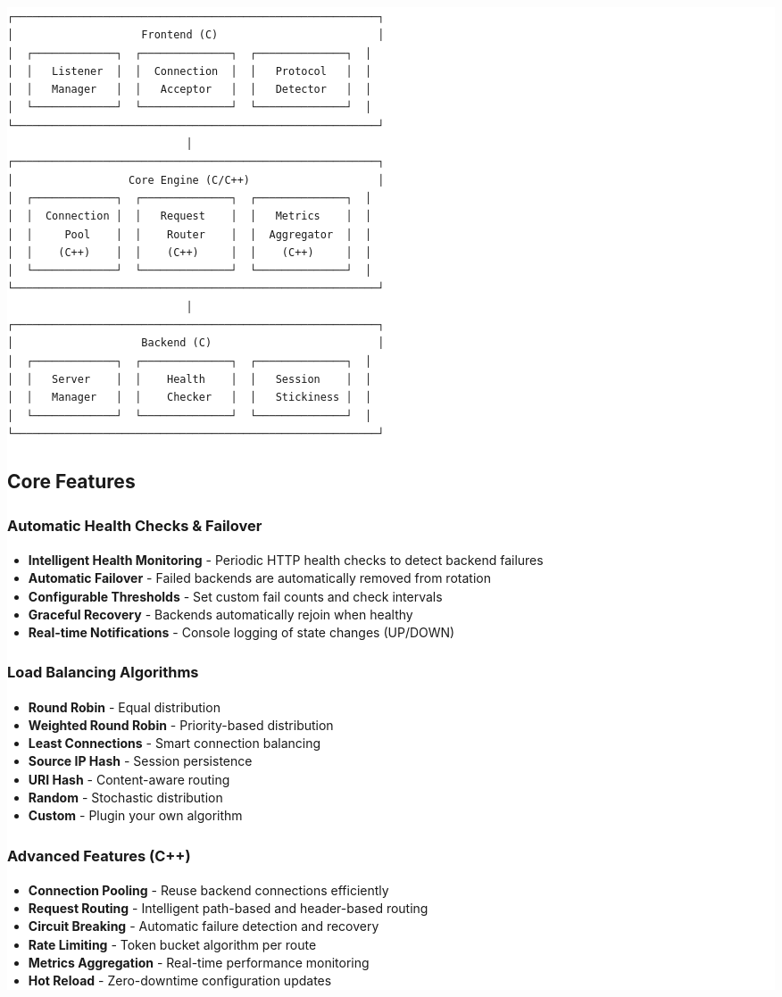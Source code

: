 ```
┌─────────────────────────────────────────────────────────┐
│                    Frontend (C)                         │
│  ┌─────────────┐  ┌──────────────┐  ┌──────────────┐  │
│  │   Listener  │  │  Connection  │  │   Protocol   │  │
│  │   Manager   │  │   Acceptor   │  │   Detector   │  │
│  └─────────────┘  └──────────────┘  └──────────────┘  │
└─────────────────────────────────────────────────────────┘
                            │
┌─────────────────────────────────────────────────────────┐
│                  Core Engine (C/C++)                    │
│  ┌─────────────┐  ┌──────────────┐  ┌──────────────┐  │
│  │  Connection │  │   Request    │  │   Metrics    │  │
│  │     Pool    │  │    Router    │  │  Aggregator  │  │
│  │    (C++)    │  │    (C++)     │  │    (C++)     │  │
│  └─────────────┘  └──────────────┘  └──────────────┘  │
└─────────────────────────────────────────────────────────┘
                            │
┌─────────────────────────────────────────────────────────┐
│                    Backend (C)                          │
│  ┌─────────────┐  ┌──────────────┐  ┌──────────────┐  │
│  │   Server    │  │    Health    │  │   Session    │  │
│  │   Manager   │  │    Checker   │  │   Stickiness │  │
│  └─────────────┘  └──────────────┘  └──────────────┘  │
└─────────────────────────────────────────────────────────┘
```

## Core Features

### Automatic Health Checks & Failover
- **Intelligent Health Monitoring** - Periodic HTTP health checks to detect backend failures
- **Automatic Failover** - Failed backends are automatically removed from rotation
- **Configurable Thresholds** - Set custom fail counts and check intervals
- **Graceful Recovery** - Backends automatically rejoin when healthy
- **Real-time Notifications** - Console logging of state changes (UP/DOWN)

### Load Balancing Algorithms
- **Round Robin** - Equal distribution
- **Weighted Round Robin** - Priority-based distribution
- **Least Connections** - Smart connection balancing
- **Source IP Hash** - Session persistence
- **URI Hash** - Content-aware routing
- **Random** - Stochastic distribution
- **Custom** - Plugin your own algorithm

### Advanced Features (C++)
- **Connection Pooling** - Reuse backend connections efficiently
- **Request Routing** - Intelligent path-based and header-based routing
- **Circuit Breaking** - Automatic failure detection and recovery
- **Rate Limiting** - Token bucket algorithm per route
- **Metrics Aggregation** - Real-time performance monitoring
- **Hot Reload** - Zero-downtime configuration updates
